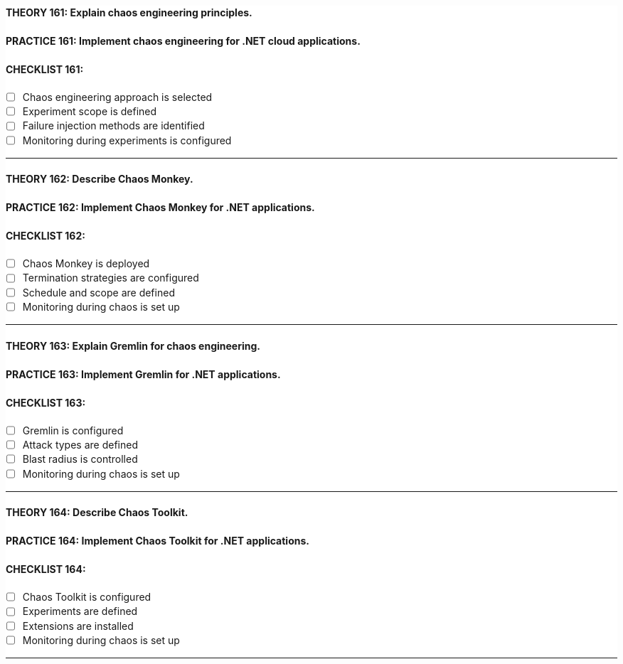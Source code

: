
#### THEORY 161: Explain chaos engineering principles.

#### PRACTICE 161: Implement chaos engineering for .NET cloud applications.

#### CHECKLIST 161:

- [ ] Chaos engineering approach is selected
- [ ] Experiment scope is defined
- [ ] Failure injection methods are identified
- [ ] Monitoring during experiments is configured

---

#### THEORY 162: Describe Chaos Monkey.

#### PRACTICE 162: Implement Chaos Monkey for .NET applications.

#### CHECKLIST 162:

- [ ] Chaos Monkey is deployed
- [ ] Termination strategies are configured
- [ ] Schedule and scope are defined
- [ ] Monitoring during chaos is set up

---

#### THEORY 163: Explain Gremlin for chaos engineering.

#### PRACTICE 163: Implement Gremlin for .NET applications.

#### CHECKLIST 163:

- [ ] Gremlin is configured
- [ ] Attack types are defined
- [ ] Blast radius is controlled
- [ ] Monitoring during chaos is set up

---

#### THEORY 164: Describe Chaos Toolkit.

#### PRACTICE 164: Implement Chaos Toolkit for .NET applications.

#### CHECKLIST 164:

- [ ] Chaos Toolkit is configured
- [ ] Experiments are defined
- [ ] Extensions are installed
- [ ] Monitoring during chaos is set up

---
